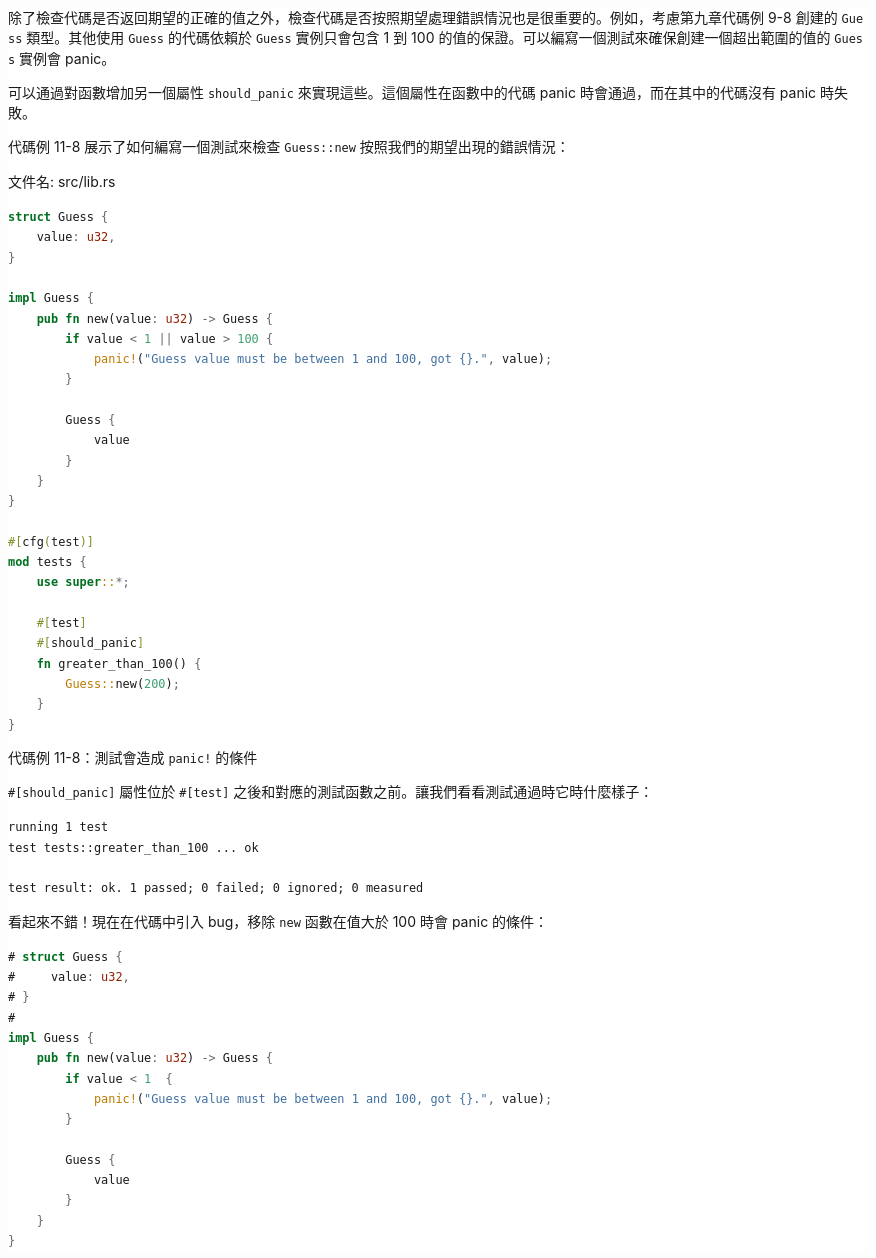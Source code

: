 除了檢查代碼是否返回期望的正確的值之外，檢查代碼是否按照期望處理錯誤情況也是很重要的。例如，考慮第九章代碼例 9-8 創建的 `Guess` 類型。其他使用 `Guess` 的代碼依賴於 `Guess` 實例只會包含 1 到 100 的值的保證。可以編寫一個測試來確保創建一個超出範圍的值的 `Guess` 實例會 panic。

可以通過對函數增加另一個屬性 `should_panic` 來實現這些。這個屬性在函數中的代碼 panic 時會通過，而在其中的代碼沒有 panic 時失敗。

代碼例 11-8 展示了如何編寫一個測試來檢查 `Guess::new` 按照我們的期望出現的錯誤情況：

<span class="filename">文件名: src/lib.rs</span>

```rust
struct Guess {
    value: u32,
}

impl Guess {
    pub fn new(value: u32) -> Guess {
        if value < 1 || value > 100 {
            panic!("Guess value must be between 1 and 100, got {}.", value);
        }

        Guess {
            value
        }
    }
}

#[cfg(test)]
mod tests {
    use super::*;

    #[test]
    #[should_panic]
    fn greater_than_100() {
        Guess::new(200);
    }
}
```

<span class="caption">代碼例 11-8：測試會造成 `panic!` 的條件</span>

`#[should_panic]` 屬性位於 `#[test]` 之後和對應的測試函數之前。讓我們看看測試通過時它時什麼樣子：

```text
running 1 test
test tests::greater_than_100 ... ok

test result: ok. 1 passed; 0 failed; 0 ignored; 0 measured
```

看起來不錯！現在在代碼中引入 bug，移除 `new` 函數在值大於 100 時會 panic 的條件：

```rust
# struct Guess {
#     value: u32,
# }
#
impl Guess {
    pub fn new(value: u32) -> Guess {
        if value < 1  {
            panic!("Guess value must be between 1 and 100, got {}.", value);
        }

        Guess {
            value
        }
    }
}
```
